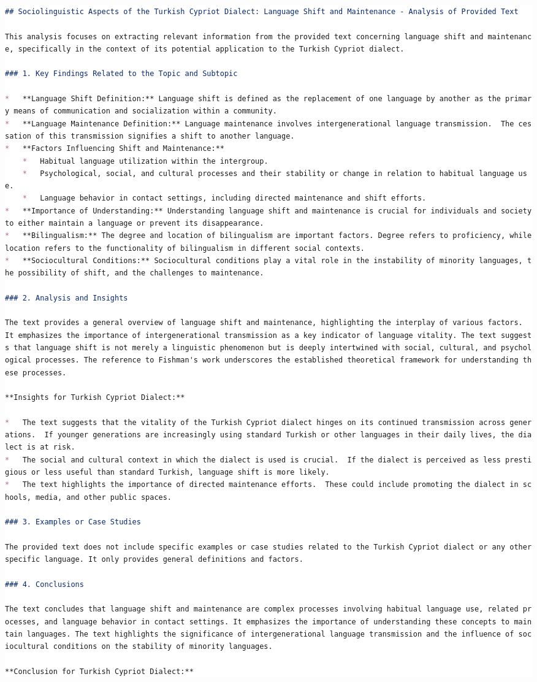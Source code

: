 ```markdown
## Sociolinguistic Aspects of the Turkish Cypriot Dialect: Language Shift and Maintenance - Analysis of Provided Text

This analysis focuses on extracting relevant information from the provided text concerning language shift and maintenance, specifically in the context of its potential application to the Turkish Cypriot dialect.

### 1. Key Findings Related to the Topic and Subtopic

*   **Language Shift Definition:** Language shift is defined as the replacement of one language by another as the primary means of communication and socialization within a community.
*   **Language Maintenance Definition:** Language maintenance involves intergenerational language transmission.  The cessation of this transmission signifies a shift to another language.
*   **Factors Influencing Shift and Maintenance:**
    *   Habitual language utilization within the intergroup.
    *   Psychological, social, and cultural processes and their stability or change in relation to habitual language use.
    *   Language behavior in contact settings, including directed maintenance and shift efforts.
*   **Importance of Understanding:** Understanding language shift and maintenance is crucial for individuals and society to either maintain a language or prevent its disappearance.
*   **Bilingualism:** The degree and location of bilingualism are important factors. Degree refers to proficiency, while location refers to the functionality of bilingualism in different social contexts.
*   **Sociocultural Conditions:** Sociocultural conditions play a vital role in the instability of minority languages, the possibility of shift, and the challenges to maintenance.

### 2. Analysis and Insights

The text provides a general overview of language shift and maintenance, highlighting the interplay of various factors.  It emphasizes the importance of intergenerational transmission as a key indicator of language vitality. The text suggests that language shift is not merely a linguistic phenomenon but is deeply intertwined with social, cultural, and psychological processes. The reference to Fishman's work underscores the established theoretical framework for understanding these processes.

**Insights for Turkish Cypriot Dialect:**

*   The text suggests that the vitality of the Turkish Cypriot dialect hinges on its continued transmission across generations.  If younger generations are increasingly using standard Turkish or other languages in their daily lives, the dialect is at risk.
*   The social and cultural context in which the dialect is used is crucial.  If the dialect is perceived as less prestigious or less useful than standard Turkish, language shift is more likely.
*   The text highlights the importance of directed maintenance efforts.  These could include promoting the dialect in schools, media, and other public spaces.

### 3. Examples or Case Studies

The provided text does not include specific examples or case studies related to the Turkish Cypriot dialect or any other specific language. It only provides general definitions and factors.

### 4. Conclusions

The text concludes that language shift and maintenance are complex processes involving habitual language use, related processes, and language behavior in contact settings. It emphasizes the importance of understanding these concepts to maintain languages. The text highlights the significance of intergenerational language transmission and the influence of sociocultural conditions on the stability of minority languages.

**Conclusion for Turkish Cypriot Dialect:**

```